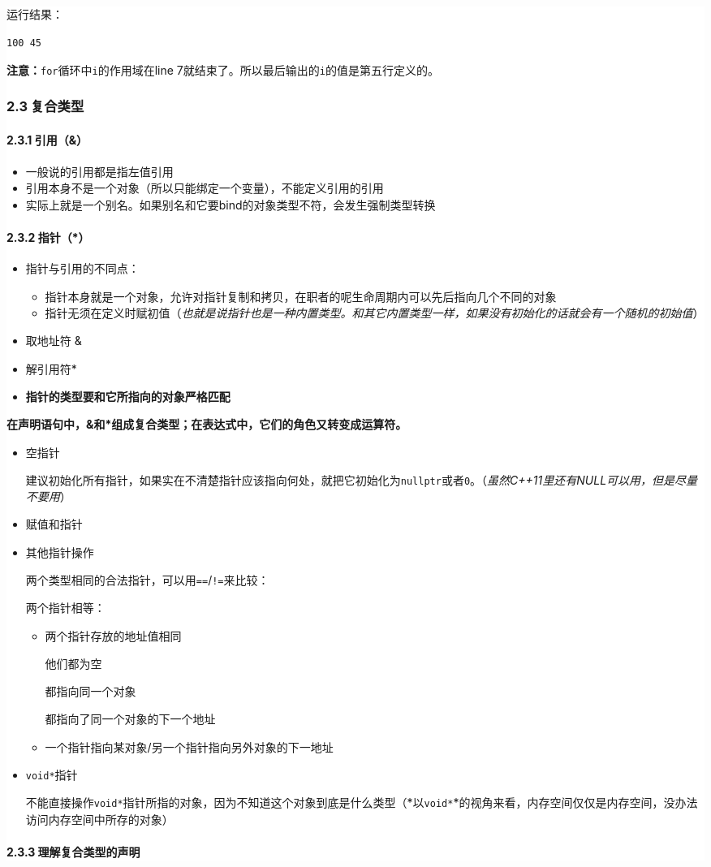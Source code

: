 运行结果：

```
100 45
```

**注意：**`for`循环中`i`的作用域在line 7就结束了。所以最后输出的`i`的值是第五行定义的。

### 2.3 复合类型

#### 2.3.1 引用（&）

* 一般说的引用都是指左值引用
* 引用本身不是一个对象（所以只能绑定一个变量），不能定义引用的引用
* 实际上就是一个别名。如果别名和它要bind的对象类型不符，会发生强制类型转换

#### 2.3.2 指针（*）

* 指针与引用的不同点：
  * 指针本身就是一个对象，允许对指针复制和拷贝，在职者的呢生命周期内可以先后指向几个不同的对象
  * 指针无须在定义时赋初值（*也就是说指针也是一种内置类型。和其它内置类型一样，如果没有初始化的话就会有一个随机的初始值*）

* 取地址符 &
* 解引用符*
* **指针的类型要和它所指向的对象严格匹配**

**在声明语句中，&和*组成复合类型；在表达式中，它们的角色又转变成运算符。**



* 空指针

  建议初始化所有指针，如果实在不清楚指针应该指向何处，就把它初始化为`nullptr`或者`0`。（*虽然C++11里还有NULL可以用，但是尽量不要用*）



* 赋值和指针



* 其他指针操作

  两个类型相同的合法指针，可以用`==`/`!=`来比较：

  两个指针相等：

  * 两个指针存放的地址值相同

    他们都为空

    都指向同一个对象

    都指向了同一个对象的下一个地址

  * 一个指针指向某对象/另一个指针指向另外对象的下一地址



* `void*`指针

  不能直接操作`void*`指针所指的对象，因为不知道这个对象到底是什么类型（*以`void*`*的视角来看，内存空间仅仅是内存空间，没办法访问内存空间中所存的对象）

#### 2.3.3 理解复合类型的声明
